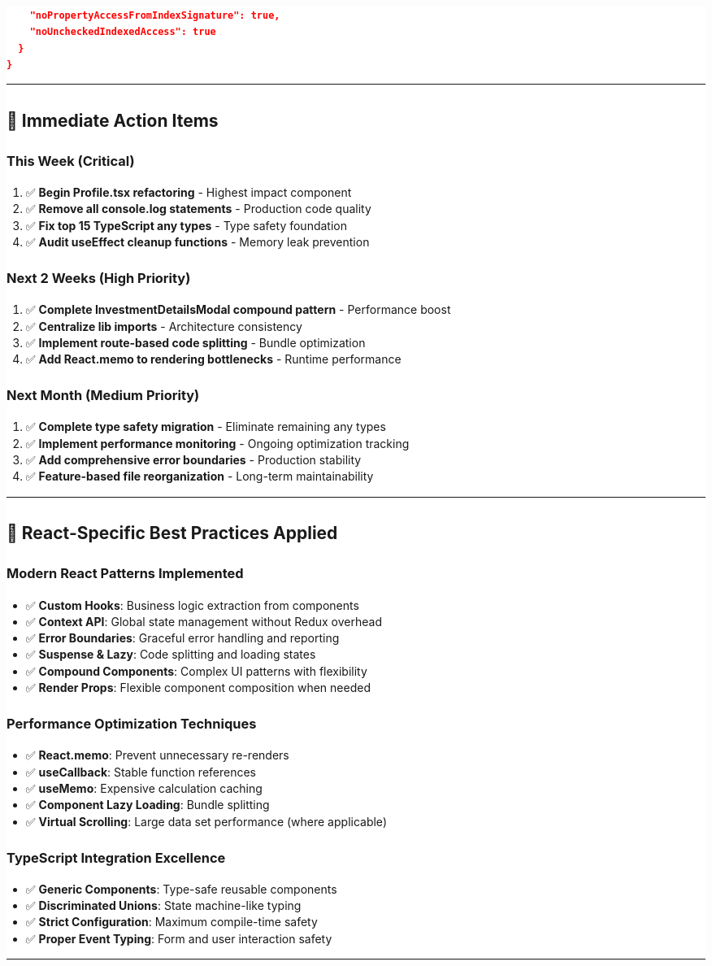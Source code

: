 ```json
    "noPropertyAccessFromIndexSignature": true,
    "noUncheckedIndexedAccess": true
  }
}
```

---

## 🎯 Immediate Action Items

### **This Week (Critical)**
1. ✅ **Begin Profile.tsx refactoring** - Highest impact component
2. ✅ **Remove all console.log statements** - Production code quality  
3. ✅ **Fix top 15 TypeScript any types** - Type safety foundation
4. ✅ **Audit useEffect cleanup functions** - Memory leak prevention

### **Next 2 Weeks (High Priority)**
1. ✅ **Complete InvestmentDetailsModal compound pattern** - Performance boost
2. ✅ **Centralize lib imports** - Architecture consistency
3. ✅ **Implement route-based code splitting** - Bundle optimization
4. ✅ **Add React.memo to rendering bottlenecks** - Runtime performance

### **Next Month (Medium Priority)**
1. ✅ **Complete type safety migration** - Eliminate remaining any types
2. ✅ **Implement performance monitoring** - Ongoing optimization tracking
3. ✅ **Add comprehensive error boundaries** - Production stability
4. ✅ **Feature-based file reorganization** - Long-term maintainability

---

## 🎨 React-Specific Best Practices Applied

### **Modern React Patterns Implemented**
- ✅ **Custom Hooks**: Business logic extraction from components
- ✅ **Context API**: Global state management without Redux overhead
- ✅ **Error Boundaries**: Graceful error handling and reporting
- ✅ **Suspense & Lazy**: Code splitting and loading states
- ✅ **Compound Components**: Complex UI patterns with flexibility
- ✅ **Render Props**: Flexible component composition when needed

### **Performance Optimization Techniques**
- ✅ **React.memo**: Prevent unnecessary re-renders
- ✅ **useCallback**: Stable function references
- ✅ **useMemo**: Expensive calculation caching
- ✅ **Component Lazy Loading**: Bundle splitting
- ✅ **Virtual Scrolling**: Large data set performance (where applicable)

### **TypeScript Integration Excellence**
- ✅ **Generic Components**: Type-safe reusable components
- ✅ **Discriminated Unions**: State machine-like typing
- ✅ **Strict Configuration**: Maximum compile-time safety
- ✅ **Proper Event Typing**: Form and user interaction safety

---